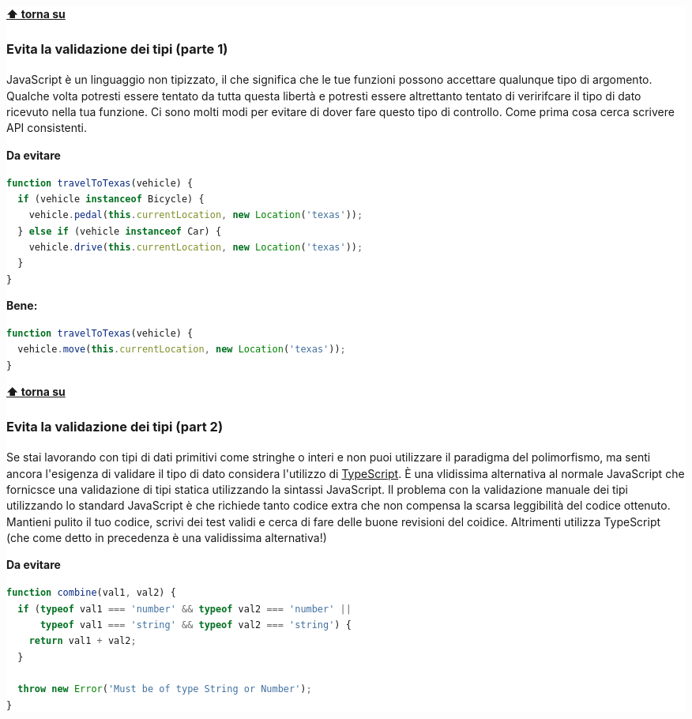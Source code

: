 ```javascript
```
**[⬆ torna su](#lista-dei-contenuti)**

### Evita la validazione dei tipi (parte 1)
JavaScript è un linguaggio non tipizzato, il che significa che le tue funzioni possono accettare qualunque tipo di argomento.
Qualche volta potresti essere tentato da tutta questa libertà e potresti essere altrettanto tentato di veririfcare il tipo di dato ricevuto nella tua funzione.
Ci sono molti modi per evitare di dover fare questo tipo di controllo.
Come prima cosa cerca scrivere API consistenti.

**Da evitare**
```javascript
function travelToTexas(vehicle) {
  if (vehicle instanceof Bicycle) {
    vehicle.pedal(this.currentLocation, new Location('texas'));
  } else if (vehicle instanceof Car) {
    vehicle.drive(this.currentLocation, new Location('texas'));
  }
}
```

**Bene:**
```javascript
function travelToTexas(vehicle) {
  vehicle.move(this.currentLocation, new Location('texas'));
}
```
**[⬆ torna su](#lista-dei-contenuti)**

### Evita la validazione dei tipi (part 2)
Se stai lavorando con tipi di dati primitivi come stringhe o interi e non puoi utilizzare il paradigma del polimorfismo, ma senti ancora l'esigenza di validare il tipo di dato considera l'utilizzo di [TypeScript](https://www.typescriptlang.org/).
È una vlidissima alternativa al normale JavaScript che fornicsce una validazione di tipi statica utilizzando la sintassi JavaScript.
Il problema con la validazione manuale dei tipi utilizzando lo standard JavaScript è che richiede tanto codice extra che non compensa la scarsa leggibilità del codice ottenuto.
Mantieni pulito il tuo codice, scrivi dei test validi e cerca di fare delle buone revisioni del coidice. Altrimenti utilizza TypeScript (che come detto in precedenza è una validissima alternativa!)

**Da evitare**
```javascript
function combine(val1, val2) {
  if (typeof val1 === 'number' && typeof val2 === 'number' ||
      typeof val1 === 'string' && typeof val2 === 'string') {
    return val1 + val2;
  }

  throw new Error('Must be of type String or Number');
}
```
